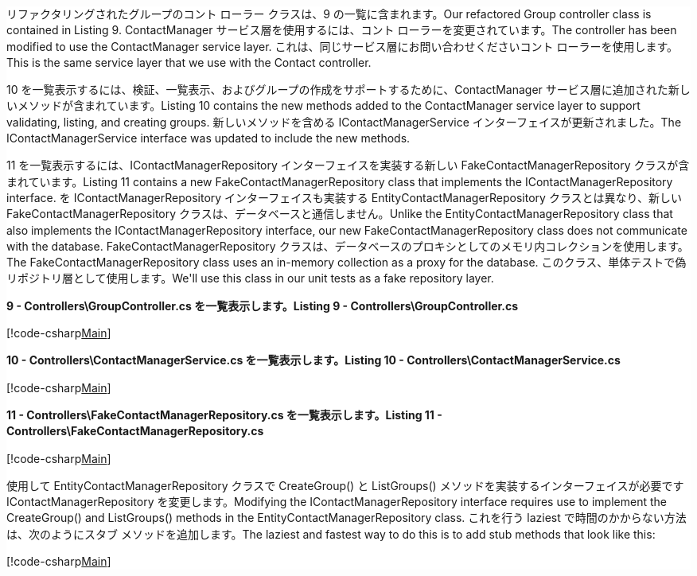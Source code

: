 <span data-ttu-id="4ac30-268">リファクタリングされたグループのコント ローラー クラスは、9 の一覧に含まれます。</span><span class="sxs-lookup"><span data-stu-id="4ac30-268">Our refactored Group controller class is contained in Listing 9.</span></span> <span data-ttu-id="4ac30-269">ContactManager サービス層を使用するには、コント ローラーを変更されています。</span><span class="sxs-lookup"><span data-stu-id="4ac30-269">The controller has been modified to use the ContactManager service layer.</span></span> <span data-ttu-id="4ac30-270">これは、同じサービス層にお問い合わせくださいコント ローラーを使用します。</span><span class="sxs-lookup"><span data-stu-id="4ac30-270">This is the same service layer that we use with the Contact controller.</span></span>

<span data-ttu-id="4ac30-271">10 を一覧表示するには、検証、一覧表示、およびグループの作成をサポートするために、ContactManager サービス層に追加された新しいメソッドが含まれています。</span><span class="sxs-lookup"><span data-stu-id="4ac30-271">Listing 10 contains the new methods added to the ContactManager service layer to support validating, listing, and creating groups.</span></span> <span data-ttu-id="4ac30-272">新しいメソッドを含める IContactManagerService インターフェイスが更新されました。</span><span class="sxs-lookup"><span data-stu-id="4ac30-272">The IContactManagerService interface was updated to include the new methods.</span></span>

<span data-ttu-id="4ac30-273">11 を一覧表示するには、IContactManagerRepository インターフェイスを実装する新しい FakeContactManagerRepository クラスが含まれています。</span><span class="sxs-lookup"><span data-stu-id="4ac30-273">Listing 11 contains a new FakeContactManagerRepository class that implements the IContactManagerRepository interface.</span></span> <span data-ttu-id="4ac30-274">を IContactManagerRepository インターフェイスも実装する EntityContactManagerRepository クラスとは異なり、新しい FakeContactManagerRepository クラスは、データベースと通信しません。</span><span class="sxs-lookup"><span data-stu-id="4ac30-274">Unlike the EntityContactManagerRepository class that also implements the IContactManagerRepository interface, our new FakeContactManagerRepository class does not communicate with the database.</span></span> <span data-ttu-id="4ac30-275">FakeContactManagerRepository クラスは、データベースのプロキシとしてのメモリ内コレクションを使用します。</span><span class="sxs-lookup"><span data-stu-id="4ac30-275">The FakeContactManagerRepository class uses an in-memory collection as a proxy for the database.</span></span> <span data-ttu-id="4ac30-276">このクラス、単体テストで偽リポジトリ層として使用します。</span><span class="sxs-lookup"><span data-stu-id="4ac30-276">We'll use this class in our unit tests as a fake repository layer.</span></span>

<span data-ttu-id="4ac30-277">**9 - Controllers\GroupController.cs を一覧表示します。**</span><span class="sxs-lookup"><span data-stu-id="4ac30-277">**Listing 9 - Controllers\GroupController.cs**</span></span>

[!code-csharp[Main](iteration-6-use-test-driven-development-cs/samples/sample9.cs)]

<span data-ttu-id="4ac30-278">**10 - Controllers\ContactManagerService.cs を一覧表示します。**</span><span class="sxs-lookup"><span data-stu-id="4ac30-278">**Listing 10 - Controllers\ContactManagerService.cs**</span></span>

[!code-csharp[Main](iteration-6-use-test-driven-development-cs/samples/sample10.cs)]

<span data-ttu-id="4ac30-279">**11 - Controllers\FakeContactManagerRepository.cs を一覧表示します。**</span><span class="sxs-lookup"><span data-stu-id="4ac30-279">**Listing 11 - Controllers\FakeContactManagerRepository.cs**</span></span>

[!code-csharp[Main](iteration-6-use-test-driven-development-cs/samples/sample11.cs)]

<span data-ttu-id="4ac30-280">使用して EntityContactManagerRepository クラスで CreateGroup() と ListGroups() メソッドを実装するインターフェイスが必要です IContactManagerRepository を変更します。</span><span class="sxs-lookup"><span data-stu-id="4ac30-280">Modifying the IContactManagerRepository interface requires use to implement the CreateGroup() and ListGroups() methods in the EntityContactManagerRepository class.</span></span> <span data-ttu-id="4ac30-281">これを行う laziest で時間のかからない方法は、次のようにスタブ メソッドを追加します。</span><span class="sxs-lookup"><span data-stu-id="4ac30-281">The laziest and fastest way to do this is to add stub methods that look like this:</span></span>   

[!code-csharp[Main](iteration-6-use-test-driven-development-cs/samples/sample12.cs)]
